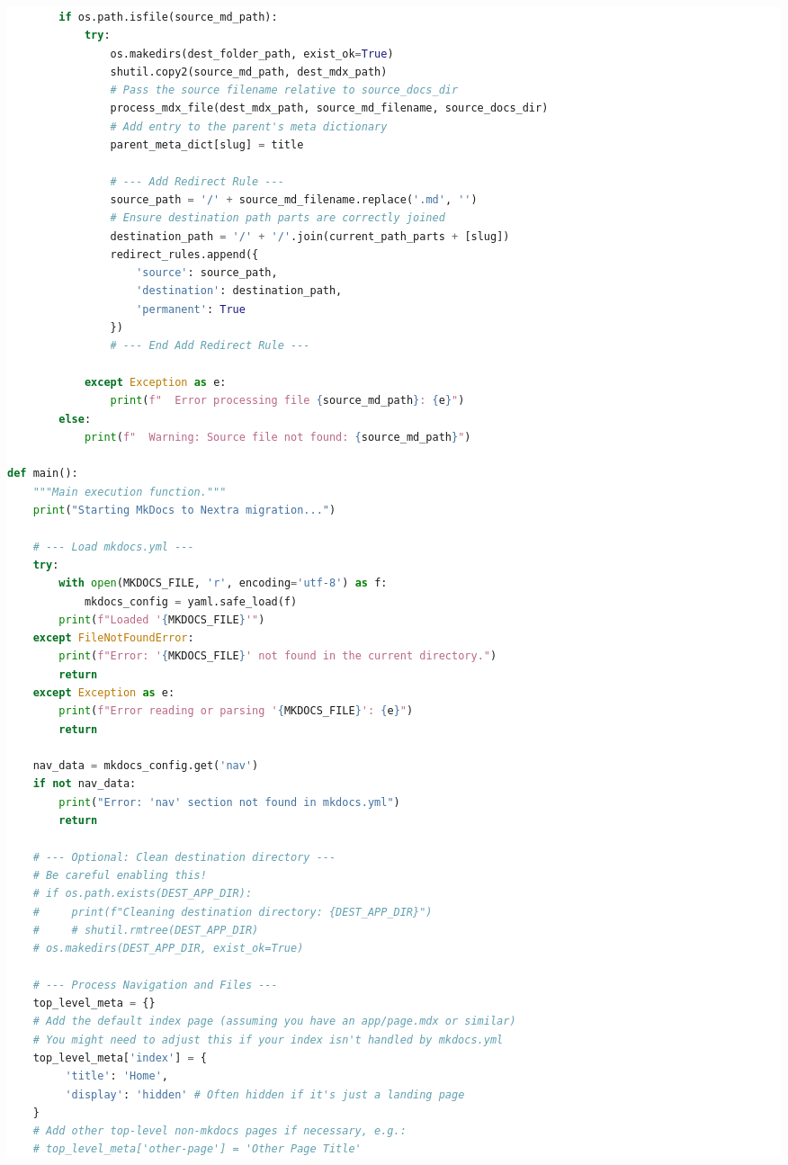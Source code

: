 ```python
        if os.path.isfile(source_md_path):
            try:
                os.makedirs(dest_folder_path, exist_ok=True)
                shutil.copy2(source_md_path, dest_mdx_path)
                # Pass the source filename relative to source_docs_dir
                process_mdx_file(dest_mdx_path, source_md_filename, source_docs_dir)
                # Add entry to the parent's meta dictionary
                parent_meta_dict[slug] = title

                # --- Add Redirect Rule ---
                source_path = '/' + source_md_filename.replace('.md', '')
                # Ensure destination path parts are correctly joined
                destination_path = '/' + '/'.join(current_path_parts + [slug])
                redirect_rules.append({
                    'source': source_path,
                    'destination': destination_path,
                    'permanent': True
                })
                # --- End Add Redirect Rule ---

            except Exception as e:
                print(f"  Error processing file {source_md_path}: {e}")
        else:
            print(f"  Warning: Source file not found: {source_md_path}")

def main():
    """Main execution function."""
    print("Starting MkDocs to Nextra migration...")

    # --- Load mkdocs.yml ---
    try:
        with open(MKDOCS_FILE, 'r', encoding='utf-8') as f:
            mkdocs_config = yaml.safe_load(f)
        print(f"Loaded '{MKDOCS_FILE}'")
    except FileNotFoundError:
        print(f"Error: '{MKDOCS_FILE}' not found in the current directory.")
        return
    except Exception as e:
        print(f"Error reading or parsing '{MKDOCS_FILE}': {e}")
        return

    nav_data = mkdocs_config.get('nav')
    if not nav_data:
        print("Error: 'nav' section not found in mkdocs.yml")
        return

    # --- Optional: Clean destination directory ---
    # Be careful enabling this!
    # if os.path.exists(DEST_APP_DIR):
    #     print(f"Cleaning destination directory: {DEST_APP_DIR}")
    #     # shutil.rmtree(DEST_APP_DIR)
    # os.makedirs(DEST_APP_DIR, exist_ok=True)

    # --- Process Navigation and Files ---
    top_level_meta = {}
    # Add the default index page (assuming you have an app/page.mdx or similar)
    # You might need to adjust this if your index isn't handled by mkdocs.yml
    top_level_meta['index'] = {
         'title': 'Home',
         'display': 'hidden' # Often hidden if it's just a landing page
    }
    # Add other top-level non-mkdocs pages if necessary, e.g.:
    # top_level_meta['other-page'] = 'Other Page Title'
```